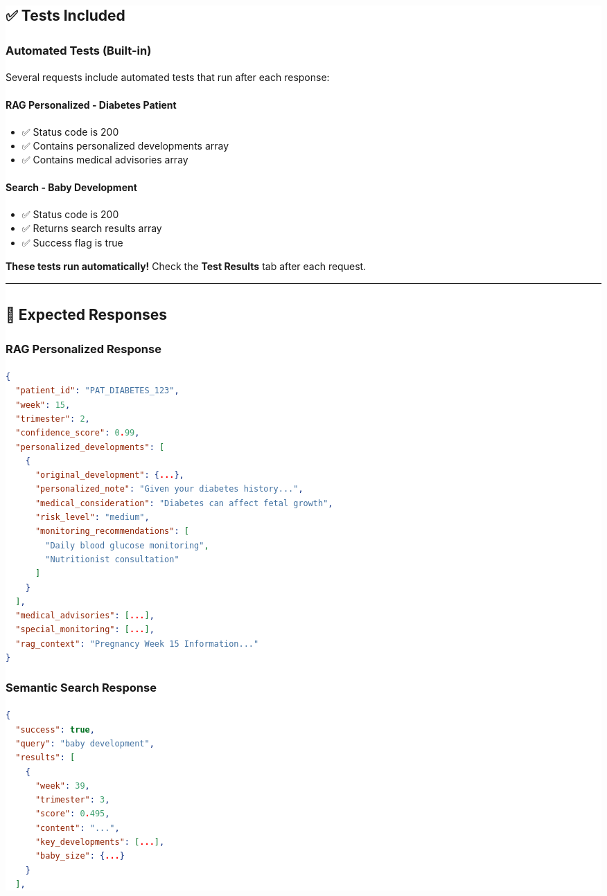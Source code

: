 
## ✅ **Tests Included**

### **Automated Tests (Built-in)**

Several requests include automated tests that run after each response:

#### **RAG Personalized - Diabetes Patient**
- ✅ Status code is 200
- ✅ Contains personalized developments array
- ✅ Contains medical advisories array

#### **Search - Baby Development**
- ✅ Status code is 200
- ✅ Returns search results array
- ✅ Success flag is true

**These tests run automatically!** Check the **Test Results** tab after each request.

---

## 🎯 **Expected Responses**

### **RAG Personalized Response**
```json
{
  "patient_id": "PAT_DIABETES_123",
  "week": 15,
  "trimester": 2,
  "confidence_score": 0.99,
  "personalized_developments": [
    {
      "original_development": {...},
      "personalized_note": "Given your diabetes history...",
      "medical_consideration": "Diabetes can affect fetal growth",
      "risk_level": "medium",
      "monitoring_recommendations": [
        "Daily blood glucose monitoring",
        "Nutritionist consultation"
      ]
    }
  ],
  "medical_advisories": [...],
  "special_monitoring": [...],
  "rag_context": "Pregnancy Week 15 Information..."
}
```

### **Semantic Search Response**
```json
{
  "success": true,
  "query": "baby development",
  "results": [
    {
      "week": 39,
      "trimester": 3,
      "score": 0.495,
      "content": "...",
      "key_developments": [...],
      "baby_size": {...}
    }
  ],
```